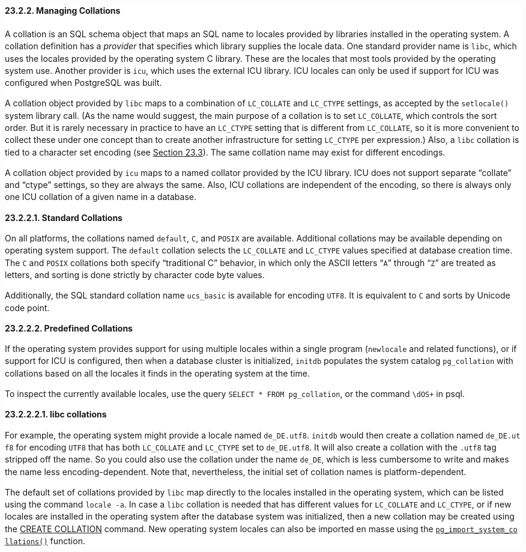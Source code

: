 #### 23.2.2. Managing Collations

A collation is an SQL schema object that maps an SQL name to locales provided by libraries installed in the operating system. A collation definition has a _provider_ that specifies which library supplies the locale data. One standard provider name is `libc`, which uses the locales provided by the operating system C library. These are the locales that most tools provided by the operating system use. Another provider is `icu`, which uses the external ICU library. ICU locales can only be used if support for ICU was configured when PostgreSQL was built.

A collation object provided by `libc` maps to a combination of `LC_COLLATE` and `LC_CTYPE` settings, as accepted by the `setlocale()` system library call. (As the name would suggest, the main purpose of a collation is to set `LC_COLLATE`, which controls the sort order. But it is rarely necessary in practice to have an `LC_CTYPE` setting that is different from `LC_COLLATE`, so it is more convenient to collect these under one concept than to create another infrastructure for setting `LC_CTYPE` per expression.) Also, a `libc` collation is tied to a character set encoding (see [Section 23.3](https://www.postgresql.org/docs/10/static/multibyte.html)). The same collation name may exist for different encodings.

A collation object provided by `icu` maps to a named collator provided by the ICU library. ICU does not support separate “collate” and “ctype” settings, so they are always the same. Also, ICU collations are independent of the encoding, so there is always only one ICU collation of a given name in a database.

**23.2.2.1. Standard Collations**

On all platforms, the collations named `default`, `C`, and `POSIX` are available. Additional collations may be available depending on operating system support. The `default` collation selects the `LC_COLLATE` and `LC_CTYPE` values specified at database creation time. The `C` and `POSIX` collations both specify “traditional C” behavior, in which only the ASCII letters “`A`” through “`Z`” are treated as letters, and sorting is done strictly by character code byte values.

Additionally, the SQL standard collation name `ucs_basic` is available for encoding `UTF8`. It is equivalent to `C` and sorts by Unicode code point.

**23.2.2.2. Predefined Collations**

If the operating system provides support for using multiple locales within a single program (`newlocale` and related functions), or if support for ICU is configured, then when a database cluster is initialized, `initdb` populates the system catalog `pg_collation` with collations based on all the locales it finds in the operating system at the time.

To inspect the currently available locales, use the query `SELECT * FROM pg_collation`, or the command `\dOS+` in psql.

**23.2.2.2.1. libc collations**

For example, the operating system might provide a locale named `de_DE.utf8`. `initdb` would then create a collation named `de_DE.utf8` for encoding `UTF8` that has both `LC_COLLATE` and `LC_CTYPE` set to `de_DE.utf8`. It will also create a collation with the `.utf8` tag stripped off the name. So you could also use the collation under the name `de_DE`, which is less cumbersome to write and makes the name less encoding-dependent. Note that, nevertheless, the initial set of collation names is platform-dependent.

The default set of collations provided by `libc` map directly to the locales installed in the operating system, which can be listed using the command `locale -a`. In case a `libc` collation is needed that has different values for `LC_COLLATE` and `LC_CTYPE`, or if new locales are installed in the operating system after the database system was initialized, then a new collation may be created using the [CREATE COLLATION](https://www.postgresql.org/docs/10/static/sql-createcollation.html) command. New operating system locales can also be imported en masse using the [`pg_import_system_collations()`](https://www.postgresql.org/docs/10/static/functions-admin.html#FUNCTIONS-ADMIN-COLLATION) function.
